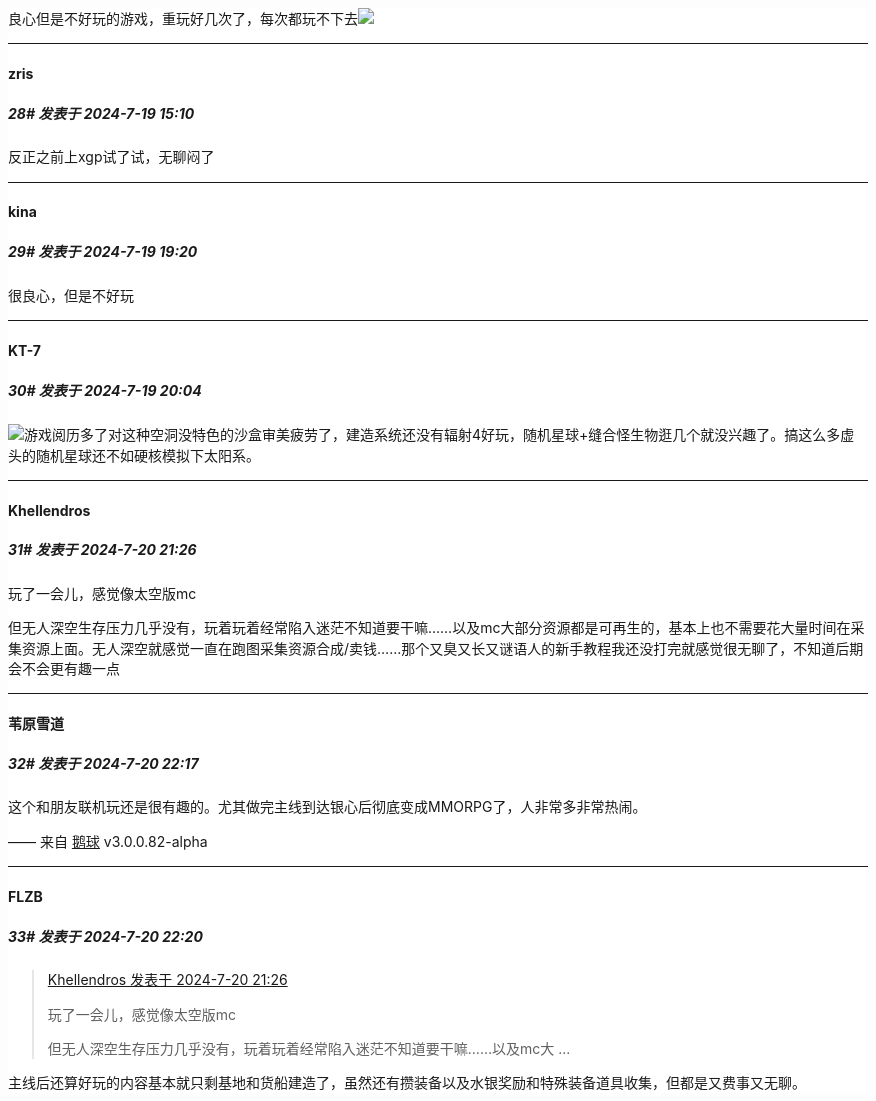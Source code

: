良心但是不好玩的游戏，重玩好几次了，每次都玩不下去<img src="https://static.saraba1st.com/image/smiley/face2017/001.png" referrerpolicy="no-referrer">

*****

####  zris  
##### 28#       发表于 2024-7-19 15:10

反正之前上xgp试了试，无聊闷了

*****

####  kina  
##### 29#       发表于 2024-7-19 19:20

很良心，但是不好玩

*****

####  KT-7  
##### 30#       发表于 2024-7-19 20:04

<img src="https://static.saraba1st.com/image/smiley/face2017/037.png" referrerpolicy="no-referrer">游戏阅历多了对这种空洞没特色的沙盒审美疲劳了，建造系统还没有辐射4好玩，随机星球+缝合怪生物逛几个就没兴趣了。搞这么多虚头的随机星球还不如硬核模拟下太阳系。

*****

####  Khellendros  
##### 31#       发表于 2024-7-20 21:26

玩了一会儿，感觉像太空版mc

但无人深空生存压力几乎没有，玩着玩着经常陷入迷茫不知道要干嘛……以及mc大部分资源都是可再生的，基本上也不需要花大量时间在采集资源上面。无人深空就感觉一直在跑图采集资源合成/卖钱……那个又臭又长又谜语人的新手教程我还没打完就感觉很无聊了，不知道后期会不会更有趣一点

*****

####  苇原雪道  
##### 32#       发表于 2024-7-20 22:17

这个和朋友联机玩还是很有趣的。尤其做完主线到达银心后彻底变成MMORPG了，人非常多非常热闹。

—— 来自 [鹅球](https://www.pgyer.com/xfPejhuq) v3.0.0.82-alpha

*****

####  FLZB  
##### 33#       发表于 2024-7-20 22:20

<blockquote><a href="httphttps://bbs.saraba1st.com/2b/forum.php?mod=redirect&amp;goto=findpost&amp;pid=65648057&amp;ptid=2191910" target="_blank">Khellendros 发表于 2024-7-20 21:26</a>

玩了一会儿，感觉像太空版mc

但无人深空生存压力几乎没有，玩着玩着经常陷入迷茫不知道要干嘛……以及mc大 ...</blockquote>
主线后还算好玩的内容基本就只剩基地和货船建造了，虽然还有攒装备以及水银奖励和特殊装备道具收集，但都是又费事又无聊。
